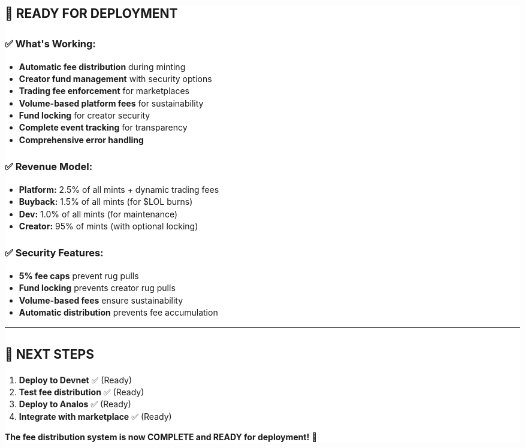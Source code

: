
## 🚀 **READY FOR DEPLOYMENT**

### **✅ What's Working:**
- **Automatic fee distribution** during minting
- **Creator fund management** with security options
- **Trading fee enforcement** for marketplaces
- **Volume-based platform fees** for sustainability
- **Fund locking** for creator security
- **Complete event tracking** for transparency
- **Comprehensive error handling**

### **✅ Revenue Model:**
- **Platform:** 2.5% of all mints + dynamic trading fees
- **Buyback:** 1.5% of all mints (for $LOL burns)
- **Dev:** 1.0% of all mints (for maintenance)
- **Creator:** 95% of mints (with optional locking)

### **✅ Security Features:**
- **5% fee caps** prevent rug pulls
- **Fund locking** prevents creator rug pulls
- **Volume-based fees** ensure sustainability
- **Automatic distribution** prevents fee accumulation

---

## 🎯 **NEXT STEPS**

1. **Deploy to Devnet** ✅ (Ready)
2. **Test fee distribution** ✅ (Ready)
3. **Deploy to Analos** ✅ (Ready)
4. **Integrate with marketplace** ✅ (Ready)

**The fee distribution system is now COMPLETE and READY for deployment!** 🚀
